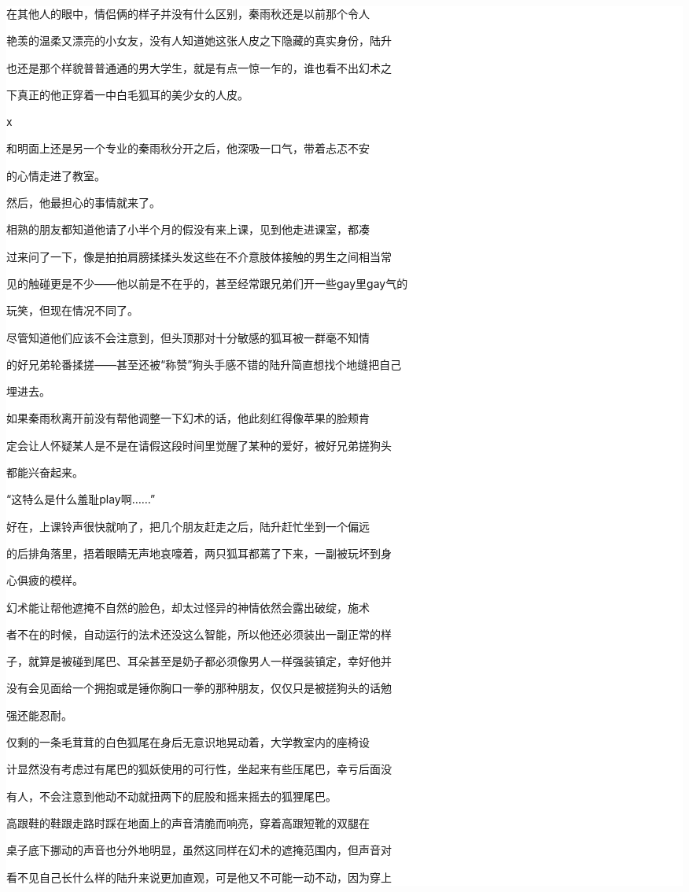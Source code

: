 在其他人的眼中，情侣俩的样子并没有什么区别，秦雨秋还是以前那个令人

艳羡的温柔又漂亮的小女友，没有人知道她这张人皮之下隐藏的真实身份，陆升

也还是那个样貌普普通通的男大学生，就是有点一惊一乍的，谁也看不出幻术之

下真正的他正穿着一中白毛狐耳的美少女的人皮。

x

和明面上还是另一个专业的秦雨秋分开之后，他深吸一口气，带着忐忑不安

的心情走进了教室。

然后，他最担心的事情就来了。

相熟的朋友都知道他请了小半个月的假没有来上课，见到他走进课室，都凑

过来问了一下，像是拍拍肩膀揉揉头发这些在不介意肢体接触的男生之间相当常

见的触碰更是不少——他以前是不在乎的，甚至经常跟兄弟们开一些gay里gay气的

玩笑，但现在情况不同了。

尽管知道他们应该不会注意到，但头顶那对十分敏感的狐耳被一群毫不知情

的好兄弟轮番揉搓——甚至还被“称赞”狗头手感不错的陆升简直想找个地缝把自己

埋进去。

如果秦雨秋离开前没有帮他调整一下幻术的话，他此刻红得像苹果的脸颊肯

定会让人怀疑某人是不是在请假这段时间里觉醒了某种的爱好，被好兄弟搓狗头

都能兴奋起来。

“这特么是什么羞耻play啊……”

好在，上课铃声很快就响了，把几个朋友赶走之后，陆升赶忙坐到一个偏远

的后排角落里，捂着眼睛无声地哀嚎着，两只狐耳都蔫了下来，一副被玩坏到身

心俱疲的模样。

幻术能让帮他遮掩不自然的脸色，却太过怪异的神情依然会露出破绽，施术

者不在的时候，自动运行的法术还没这么智能，所以他还必须装出一副正常的样

子，就算是被碰到尾巴、耳朵甚至是奶子都必须像男人一样强装镇定，幸好他并

没有会见面给一个拥抱或是锤你胸口一拳的那种朋友，仅仅只是被搓狗头的话勉

强还能忍耐。

仅剩的一条毛茸茸的白色狐尾在身后无意识地晃动着，大学教室内的座椅设

计显然没有考虑过有尾巴的狐妖使用的可行性，坐起来有些压尾巴，幸亏后面没

有人，不会注意到他动不动就扭两下的屁股和摇来摇去的狐狸尾巴。

高跟鞋的鞋跟走路时踩在地面上的声音清脆而响亮，穿着高跟短靴的双腿在

桌子底下挪动的声音也分外地明显，虽然这同样在幻术的遮掩范围内，但声音对

看不见自己长什么样的陆升来说更加直观，可是他又不可能一动不动，因为穿上
